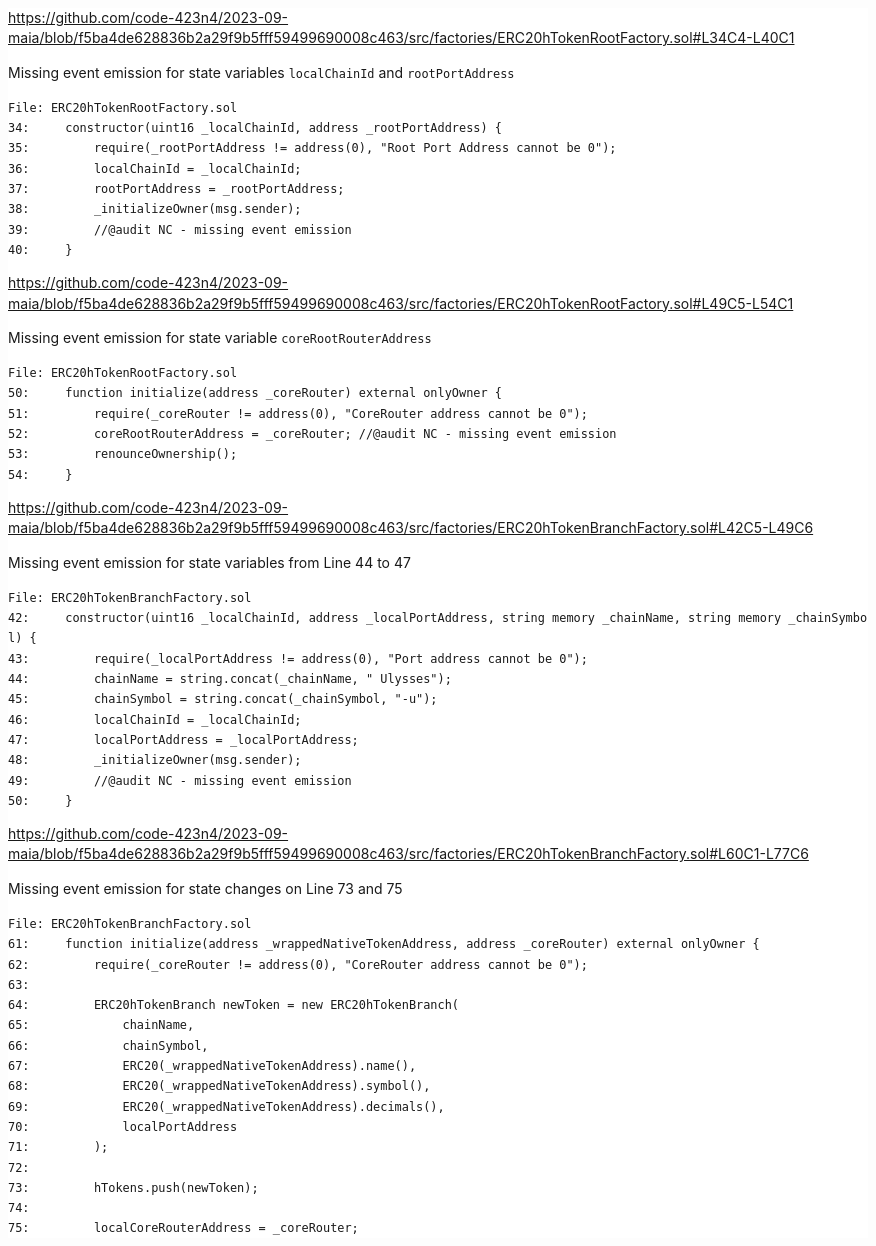 https://github.com/code-423n4/2023-09-maia/blob/f5ba4de628836b2a29f9b5fff59499690008c463/src/factories/ERC20hTokenRootFactory.sol#L34C4-L40C1

Missing event emission for state variables `localChainId` and `rootPortAddress`
```solidity
File: ERC20hTokenRootFactory.sol
34:     constructor(uint16 _localChainId, address _rootPortAddress) {
35:         require(_rootPortAddress != address(0), "Root Port Address cannot be 0");
36:         localChainId = _localChainId;
37:         rootPortAddress = _rootPortAddress;
38:         _initializeOwner(msg.sender);
39:         //@audit NC - missing event emission
40:     }
```

https://github.com/code-423n4/2023-09-maia/blob/f5ba4de628836b2a29f9b5fff59499690008c463/src/factories/ERC20hTokenRootFactory.sol#L49C5-L54C1

Missing event emission for state variable `coreRootRouterAddress`
```solidity
File: ERC20hTokenRootFactory.sol
50:     function initialize(address _coreRouter) external onlyOwner {
51:         require(_coreRouter != address(0), "CoreRouter address cannot be 0");
52:         coreRootRouterAddress = _coreRouter; //@audit NC - missing event emission
53:         renounceOwnership();
54:     }
```

https://github.com/code-423n4/2023-09-maia/blob/f5ba4de628836b2a29f9b5fff59499690008c463/src/factories/ERC20hTokenBranchFactory.sol#L42C5-L49C6

Missing event emission for state variables from Line 44 to 47
```solidity
File: ERC20hTokenBranchFactory.sol
42:     constructor(uint16 _localChainId, address _localPortAddress, string memory _chainName, string memory _chainSymbol) {
43:         require(_localPortAddress != address(0), "Port address cannot be 0");
44:         chainName = string.concat(_chainName, " Ulysses");
45:         chainSymbol = string.concat(_chainSymbol, "-u");
46:         localChainId = _localChainId;
47:         localPortAddress = _localPortAddress;
48:         _initializeOwner(msg.sender);
49:         //@audit NC - missing event emission
50:     }
```

https://github.com/code-423n4/2023-09-maia/blob/f5ba4de628836b2a29f9b5fff59499690008c463/src/factories/ERC20hTokenBranchFactory.sol#L60C1-L77C6

Missing event emission for state changes on Line 73 and 75
```solidity
File: ERC20hTokenBranchFactory.sol
61:     function initialize(address _wrappedNativeTokenAddress, address _coreRouter) external onlyOwner {
62:         require(_coreRouter != address(0), "CoreRouter address cannot be 0");
63: 
64:         ERC20hTokenBranch newToken = new ERC20hTokenBranch(
65:             chainName,
66:             chainSymbol,
67:             ERC20(_wrappedNativeTokenAddress).name(),
68:             ERC20(_wrappedNativeTokenAddress).symbol(),
69:             ERC20(_wrappedNativeTokenAddress).decimals(),
70:             localPortAddress
71:         );
72: 
73:         hTokens.push(newToken);
74: 
75:         localCoreRouterAddress = _coreRouter;
```